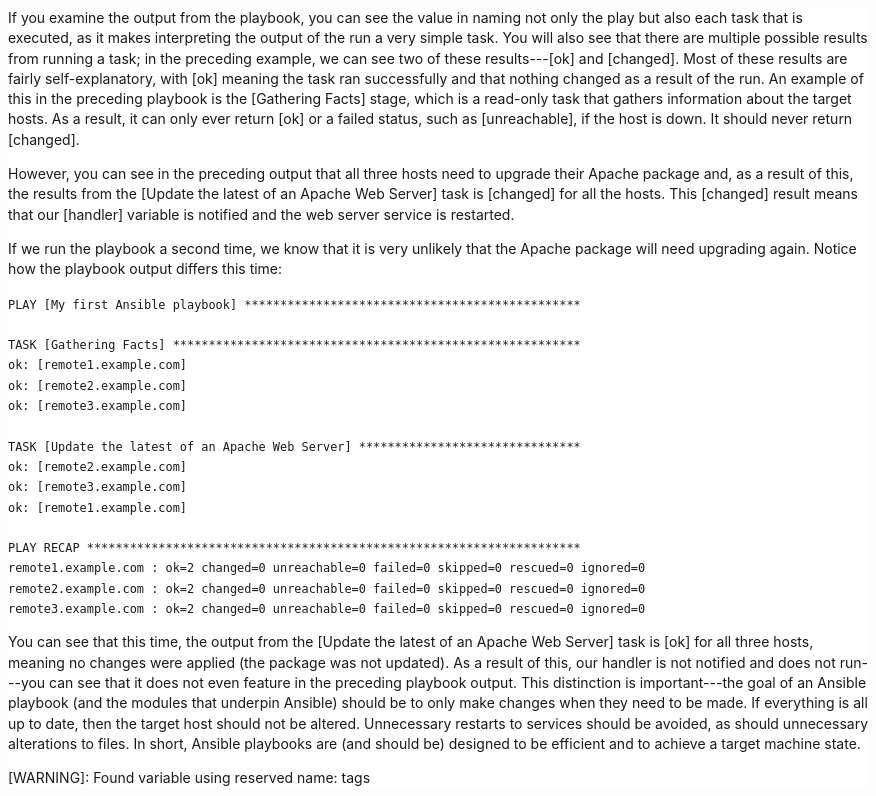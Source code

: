If you examine the output from the playbook, you can see the value in
naming not only the play but also each task that is executed, as it
makes interpreting the output of the run a very simple task. You will
also see that there are multiple possible results from running a task;
in the preceding example, we can see two of these results---[ok]
and [changed]. Most of these results are fairly self-explanatory,
with [ok] meaning the task ran successfully and that nothing
changed as a result of the run. An example of this in the preceding
playbook is the [Gathering Facts] stage, which is a read-only task
that gathers information about the target hosts. As a result, it can
only ever return [ok] or a failed status, such as
[unreachable], if the host is down. It should never return
[changed].

However, you can see in the preceding output that all three hosts need
to upgrade their Apache package and, as a result of this, the results
from the [Update the latest of an Apache Web Server] task is
[changed] for all the hosts. This [changed] result means
that our [handler] variable is notified and the web server service
is restarted.

If we run the playbook a second time, we know that it is very unlikely
that the Apache package will need upgrading again. Notice how the
playbook output differs this time:

```
PLAY [My first Ansible playbook] ***********************************************

TASK [Gathering Facts] *********************************************************
ok: [remote1.example.com]
ok: [remote2.example.com]
ok: [remote3.example.com]

TASK [Update the latest of an Apache Web Server] *******************************
ok: [remote2.example.com]
ok: [remote3.example.com]
ok: [remote1.example.com]

PLAY RECAP *********************************************************************
remote1.example.com : ok=2 changed=0 unreachable=0 failed=0 skipped=0 rescued=0 ignored=0
remote2.example.com : ok=2 changed=0 unreachable=0 failed=0 skipped=0 rescued=0 ignored=0
remote3.example.com : ok=2 changed=0 unreachable=0 failed=0 skipped=0 rescued=0 ignored=0
```

You can see that this time, the output from the [Update the latest of an
Apache Web Server] task is [ok] for all three hosts, meaning
no changes were applied (the package was not updated). As a result of
this, our handler is not notified and does not run---you can see that it
does not even feature in the preceding playbook output. This distinction
is important---the goal of an Ansible playbook (and the modules that
underpin Ansible) should be to only make changes when they need to be
made. If everything is all up to date, then the target host should not
be altered. Unnecessary restarts to services should be avoided, as
should unnecessary alterations to files. In short, Ansible playbooks are
(and should be) designed to be efficient and to achieve a target machine
state.


[WARNING]: Found variable using reserved name: tags